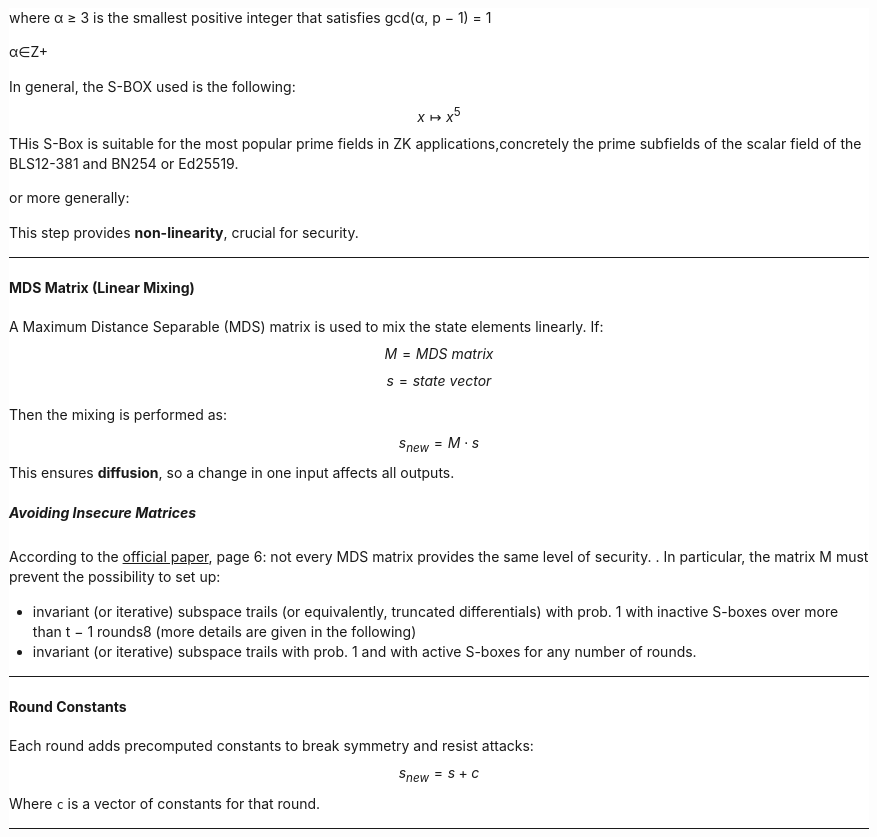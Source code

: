 where α ≥ 3 is the smallest positive integer that satisfies gcd(α, p − 1) = 1

α∈Z+

In general, the S-BOX used is the following:
$$
x↦x^5
$$
THis S-Box is suitable for the most popular prime fields in ZK applications,concretely the prime subfields of the scalar field of the BLS12-381 and BN254 or Ed25519.

or more generally:

This step provides **non-linearity**, crucial for security.

------

#### MDS Matrix (Linear Mixing)

A Maximum Distance Separable (MDS) matrix is used to mix the state elements linearly. If:
$$
M=MDS ~matrix
$$
$$
s=state~ vector
$$

Then the mixing is performed as:
$$
s_{new}=M⋅s
$$
This ensures **diffusion**, so a change in one input affects all outputs.

##### Avoiding Insecure Matrices

According to the [official paper](https://eprint.iacr.org/2019/458.pdf), page 6:  not every MDS matrix provides the same level of security. . In particular, the matrix M must prevent the possibility to set up:

- invariant (or iterative) subspace trails (or equivalently, truncated differentials) with  prob. 1 with inactive S-boxes over more than t − 1 rounds8 (more details are given in the following)
- invariant (or iterative) subspace trails with prob. 1 and with active S-boxes for any number of rounds.

------

#### Round Constants

Each round adds precomputed constants to break symmetry and resist attacks:
$$
s_{new}=s+c
$$
Where `c` is a vector of constants for that round.

------


